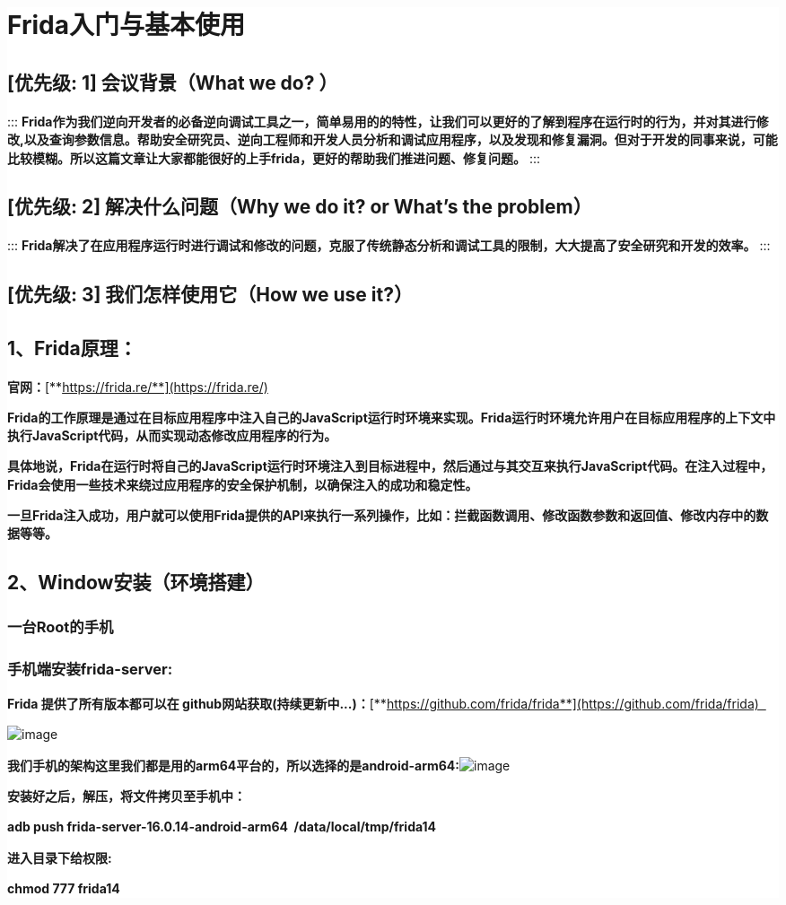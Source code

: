 # Frida入门与基本使用

## [优先级: 1] 会议背景（What we do? ）

:::
**Frida作为我们逆向开发者的必备逆向调试工具之一，简单易用的的特性，让我们可以更好的了解到程序在运行时的行为，并对其进行修改,以及查询参数信息。帮助安全研究员、逆向工程师和开发人员分析和调试应用程序，以及发现和修复漏洞。但对于开发的同事来说，可能比较模糊。所以这篇文章让大家都能很好的上手frida，更好的帮助我们推进问题、修复问题。**
:::

## [优先级: 2] 解决什么问题（Why we do it? or What’s the problem）

:::
**Frida解决了在应用程序运行时进行调试和修改的问题，克服了传统静态分析和调试工具的限制，大大提高了安全研究和开发的效率。**
:::

## [优先级: 3] 我们怎样使用它（How we use it?）

## 1、Frida原理：

**官网：**[**https://frida.re/**](https://frida.re/)

**Frida的工作原理是通过在目标应用程序中注入自己的JavaScript运行时环境来实现。Frida运行时环境允许用户在目标应用程序的上下文中执行JavaScript代码，从而实现动态修改应用程序的行为。**

**具体地说，Frida在运行时将自己的JavaScript运行时环境注入到目标进程中，然后通过与其交互来执行JavaScript代码。在注入过程中，Frida会使用一些技术来绕过应用程序的安全保护机制，以确保注入的成功和稳定性。**

**一旦Frida注入成功，用户就可以使用Frida提供的API来执行一系列操作，比如：拦截函数调用、修改函数参数和返回值、修改内存中的数据等等。**

## 2、Window安装（环境搭建）

### 一台Root的手机

### 手机端安装frida-server:

**Frida 提供了所有版本都可以在 github网站获取(持续更新中...)：**[**https://github.com/frida/frida**](https://github.com/frida/frida)  

![image](https://alidocs.oss-cn-zhangjiakou.aliyuncs.com/res/wYdgOkjEZmwZq4BX/img/2a40048e-9c45-4a8b-9711-a0281c35721d.png)

**我们手机的架构这里我们都是用的arm64平台的，所以选择的是android-arm64:**![image](https://alidocs.oss-cn-zhangjiakou.aliyuncs.com/res/wYdgOkjEZmwZq4BX/img/9cdaa29e-b60a-4681-8dce-1db7b17bd298.png)

**安装好之后，解压，将文件拷贝至手机中：**

**adb push frida-server-16.0.14-android-arm64  /data/local/tmp/frida14**

**进入目录下给权限:**

**chmod 777 frida14**
